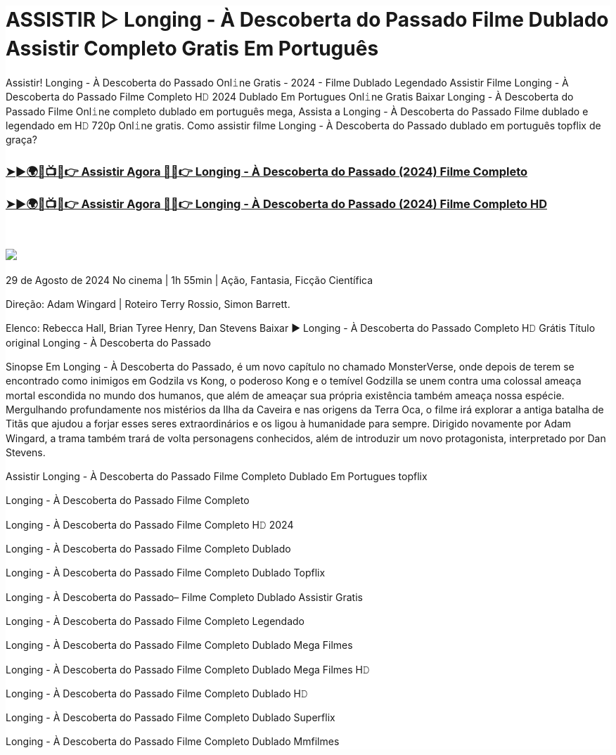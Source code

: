#  ASSISTIR ▷ Longing - À Descoberta do Passado Filme Dublado Assistir Completo Gratis Em Português

Assistir! Longing - À Descoberta do Passado Onl𝚒ne Gratis - 2024 - Filme Dublado Legendado Assistir Filme Longing - À Descoberta do Passado Filme Completo H𝙳 2024 Dublado Em Portugues Onl𝚒ne Gratis Baixar Longing - À Descoberta do Passado Filme Onl𝚒ne completo dublado em português mega, Assista a Longing - À Descoberta do Passado Filme dublado e legendado em H𝙳 720p Onl𝚒ne gratis. Como assistir filme Longing - À Descoberta do Passado dublado em português topflix de graça?

<h3><a href="https://cutt.ly/2w3eIack">➤►🌍🔴📺📱👉 Assistir Agora 🔴✅👉 Longing - À Descoberta do Passado (2024) Filme Completo</a></h3>

<h3><a href="https://cutt.ly/2w3eIack">➤►🌍🔴📺📱👉 Assistir Agora 🔴✅👉 Longing - À Descoberta do Passado (2024) Filme Completo HD</a></h3>

</br>
<p dir="auto"><a href="https://cutt.ly/2w3eIack" title="PLAY NOW" rel="nofollow"><img src="https://i.imgur.com/jhNGoEt.gif" style="max-width: 100%;"></a></p>

29 de Agosto de 2024 No cinema | 1h 55min | Ação, Fantasia, Ficção Científica

Direção: Adam Wingard | Roteiro Terry Rossio, Simon Barrett.

Elenco: Rebecca Hall, Brian Tyree Henry, Dan Stevens Baixar ► Longing - À Descoberta do Passado Completo H𝙳 Grátis Título original Longing - À Descoberta do Passado

Sinopse Em Longing - À Descoberta do Passado, é um novo capítulo no chamado MonsterVerse, onde depois de terem se encontrado como inimigos em Godzila vs Kong, o poderoso Kong e o temível Godzilla se unem contra uma colossal ameaça mortal escondida no mundo dos humanos, que além de ameaçar sua própria existência também ameaça nossa espécie. Mergulhando profundamente nos mistérios da Ilha da Caveira e nas origens da Terra Oca, o filme irá explorar a antiga batalha de Titãs que ajudou a forjar esses seres extraordinários e os ligou à humanidade para sempre. Dirigido novamente por Adam Wingard, a trama também trará de volta personagens conhecidos, além de introduzir um novo protagonista, interpretado por Dan Stevens.

Assistir Longing - À Descoberta do Passado Filme Completo Dublado Em Portugues topflix

Longing - À Descoberta do Passado Filme Completo

Longing - À Descoberta do Passado Filme Completo H𝙳 2024

Longing - À Descoberta do Passado Filme Completo Dublado

Longing - À Descoberta do Passado Filme Completo Dublado Topflix

Longing - À Descoberta do Passado– Filme Completo Dublado Assistir Gratis

Longing - À Descoberta do Passado Filme Completo Legendado

Longing - À Descoberta do Passado Filme Completo Dublado Mega Filmes

Longing - À Descoberta do Passado Filme Completo Dublado Mega Filmes H𝙳

Longing - À Descoberta do Passado Filme Completo Dublado H𝙳

Longing - À Descoberta do Passado Filme Completo Dublado Superflix

Longing - À Descoberta do Passado Filme Completo Dublado Mmfilmes

